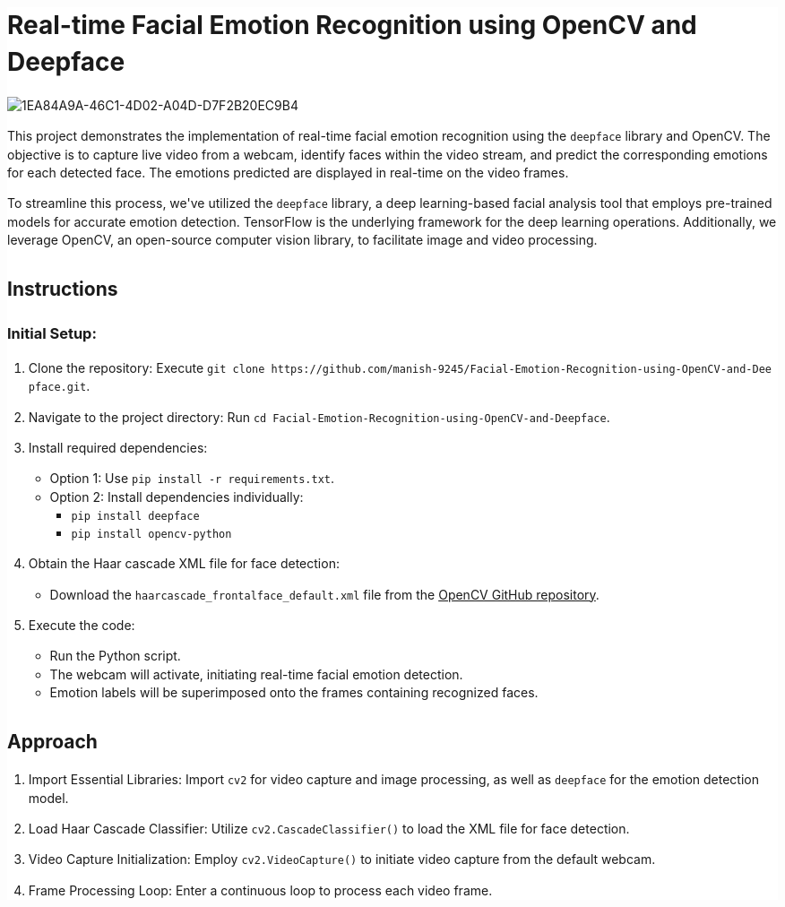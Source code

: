 # Real-time Facial Emotion Recognition using OpenCV and Deepface
<img width="1272" alt="1EA84A9A-46C1-4D02-A04D-D7F2B20EC9B4" src="https://github.com/ajitharunai/Facial-Emotion-Recognition-with-OpenCV-and-Deepface/assets/89124776/604ca999-45f6-419d-b24c-a73a59a24277">


This project demonstrates the implementation of real-time facial emotion recognition using the `deepface` library and OpenCV. The objective is to capture live video from a webcam, identify faces within the video stream, and predict the corresponding emotions for each detected face. The emotions predicted are displayed in real-time on the video frames.

To streamline this process, we've utilized the `deepface` library, a deep learning-based facial analysis tool that employs pre-trained models for accurate emotion detection. TensorFlow is the underlying framework for the deep learning operations. Additionally, we leverage OpenCV, an open-source computer vision library, to facilitate image and video processing.

## Instructions

### Initial Setup:

1. Clone the repository: Execute `git clone https://github.com/manish-9245/Facial-Emotion-Recognition-using-OpenCV-and-Deepface.git`.

2. Navigate to the project directory: Run `cd Facial-Emotion-Recognition-using-OpenCV-and-Deepface`.

3. Install required dependencies:
   - Option 1: Use `pip install -r requirements.txt`.
   - Option 2: Install dependencies individually:
     - `pip install deepface`
     - `pip install opencv-python`

4. Obtain the Haar cascade XML file for face detection:
   - Download the `haarcascade_frontalface_default.xml` file from the [OpenCV GitHub repository](https://github.com/opencv/opencv/tree/master/data/haarcascades).

5. Execute the code:
   - Run the Python script.
   - The webcam will activate, initiating real-time facial emotion detection.
   - Emotion labels will be superimposed onto the frames containing recognized faces.

## Approach

1. Import Essential Libraries: Import `cv2` for video capture and image processing, as well as `deepface` for the emotion detection model.

2. Load Haar Cascade Classifier: Utilize `cv2.CascadeClassifier()` to load the XML file for face detection.

3. Video Capture Initialization: Employ `cv2.VideoCapture()` to initiate video capture from the default webcam.

4. Frame Processing Loop: Enter a continuous loop to process each video frame.
